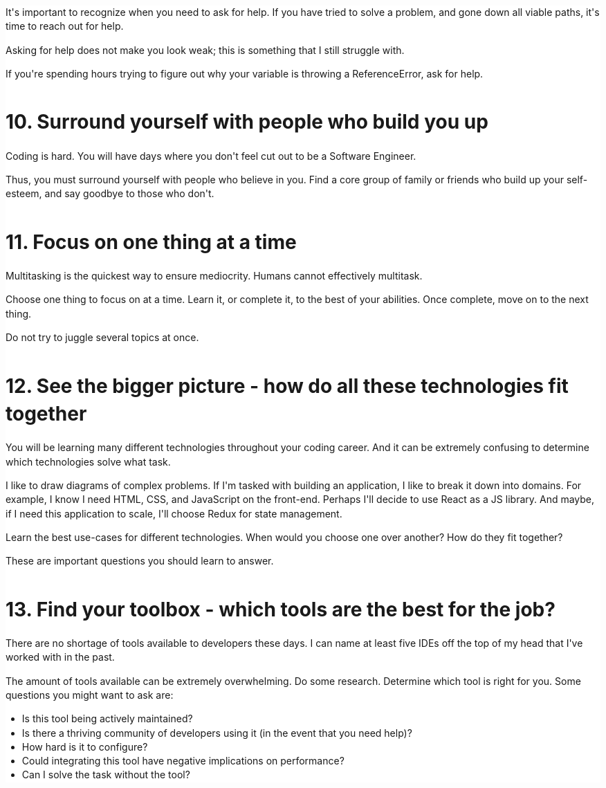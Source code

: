It's important to recognize when you need to ask for help. If you have tried to solve a problem, and gone down all viable paths, it's time to reach out for help.

Asking for help does not make you look weak; this is something that I still struggle with.

If you're spending hours trying to figure out why your variable is throwing a ReferenceError, ask for help.

# 10. Surround yourself with people who build you up

Coding is hard. You will have days where you don't feel cut out to be a Software Engineer.

Thus, you must surround yourself with people who believe in you. Find a core group of family or friends who build up your self-esteem, and say goodbye to those who don't.

# 11. Focus on one thing at a time

Multitasking is the quickest way to ensure mediocrity. Humans cannot effectively multitask.

Choose one thing to focus on at a time. Learn it, or complete it, to the best of your abilities. Once complete, move on to the next thing.

Do not try to juggle several topics at once.

# 12. See the bigger picture - how do all these technologies fit together

You will be learning many different technologies throughout your coding career. And it can be extremely confusing to determine which technologies solve what task.

I like to draw diagrams of complex problems. If I'm tasked with building an application, I like to break it down into domains. For example, I know I need HTML, CSS, and JavaScript on the front-end. Perhaps I'll decide to use React as a JS library. And maybe, if I need this application to scale, I'll choose Redux for state management.

Learn the best use-cases for different technologies. When would you choose one over another? How do they fit together?

These are important questions you should learn to answer.

# 13. Find your toolbox - which tools are the best for the job?

There are no shortage of tools available to developers these days. I can name at least five IDEs off the top of my head that I've worked with in the past.

The amount of tools available can be extremely overwhelming. Do some research. Determine which tool is right for you. Some questions you might want to ask are:

- Is this tool being actively maintained?
- Is there a thriving community of developers using it (in the event that you need help)?
- How hard is it to configure?
- Could integrating this tool have negative implications on performance?
- Can I solve the task without the tool?
